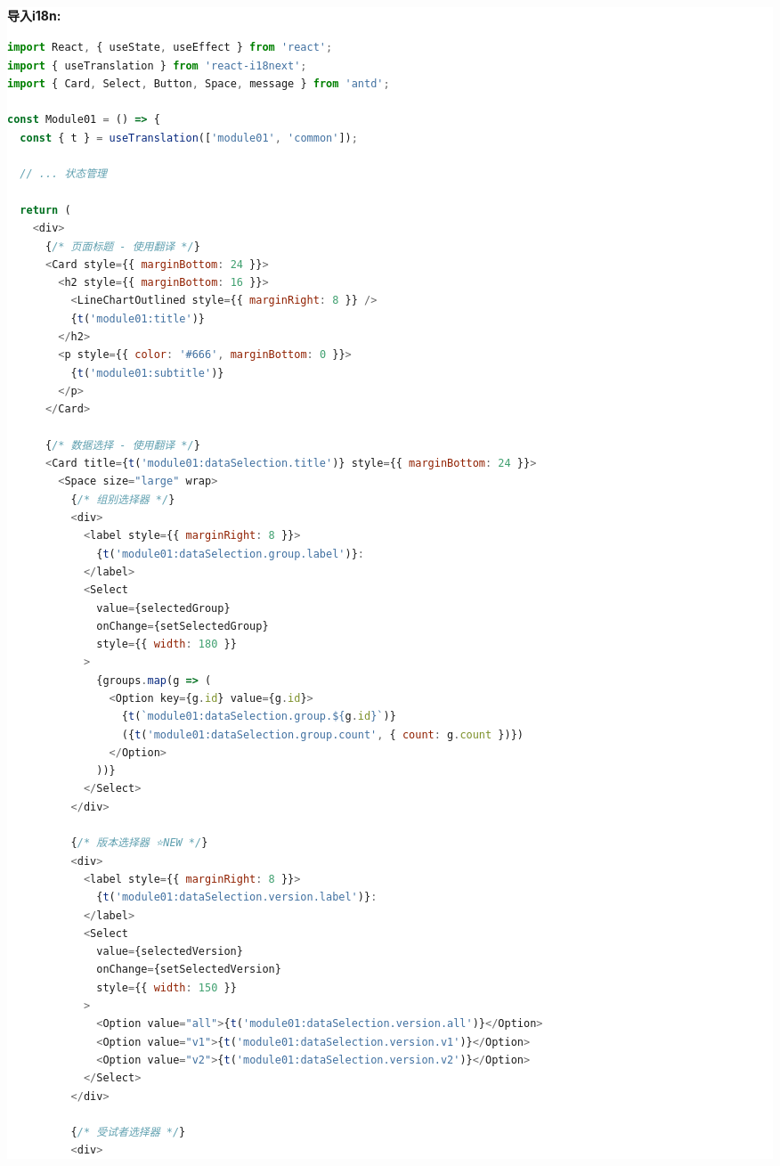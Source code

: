 **导入i18n:**
```javascript
import React, { useState, useEffect } from 'react';
import { useTranslation } from 'react-i18next';
import { Card, Select, Button, Space, message } from 'antd';

const Module01 = () => {
  const { t } = useTranslation(['module01', 'common']);

  // ... 状态管理

  return (
    <div>
      {/* 页面标题 - 使用翻译 */}
      <Card style={{ marginBottom: 24 }}>
        <h2 style={{ marginBottom: 16 }}>
          <LineChartOutlined style={{ marginRight: 8 }} />
          {t('module01:title')}
        </h2>
        <p style={{ color: '#666', marginBottom: 0 }}>
          {t('module01:subtitle')}
        </p>
      </Card>

      {/* 数据选择 - 使用翻译 */}
      <Card title={t('module01:dataSelection.title')} style={{ marginBottom: 24 }}>
        <Space size="large" wrap>
          {/* 组别选择器 */}
          <div>
            <label style={{ marginRight: 8 }}>
              {t('module01:dataSelection.group.label')}:
            </label>
            <Select
              value={selectedGroup}
              onChange={setSelectedGroup}
              style={{ width: 180 }}
            >
              {groups.map(g => (
                <Option key={g.id} value={g.id}>
                  {t(`module01:dataSelection.group.${g.id}`)}
                  ({t('module01:dataSelection.group.count', { count: g.count })})
                </Option>
              ))}
            </Select>
          </div>

          {/* 版本选择器 ⭐NEW */}
          <div>
            <label style={{ marginRight: 8 }}>
              {t('module01:dataSelection.version.label')}:
            </label>
            <Select
              value={selectedVersion}
              onChange={setSelectedVersion}
              style={{ width: 150 }}
            >
              <Option value="all">{t('module01:dataSelection.version.all')}</Option>
              <Option value="v1">{t('module01:dataSelection.version.v1')}</Option>
              <Option value="v2">{t('module01:dataSelection.version.v2')}</Option>
            </Select>
          </div>

          {/* 受试者选择器 */}
          <div>
```